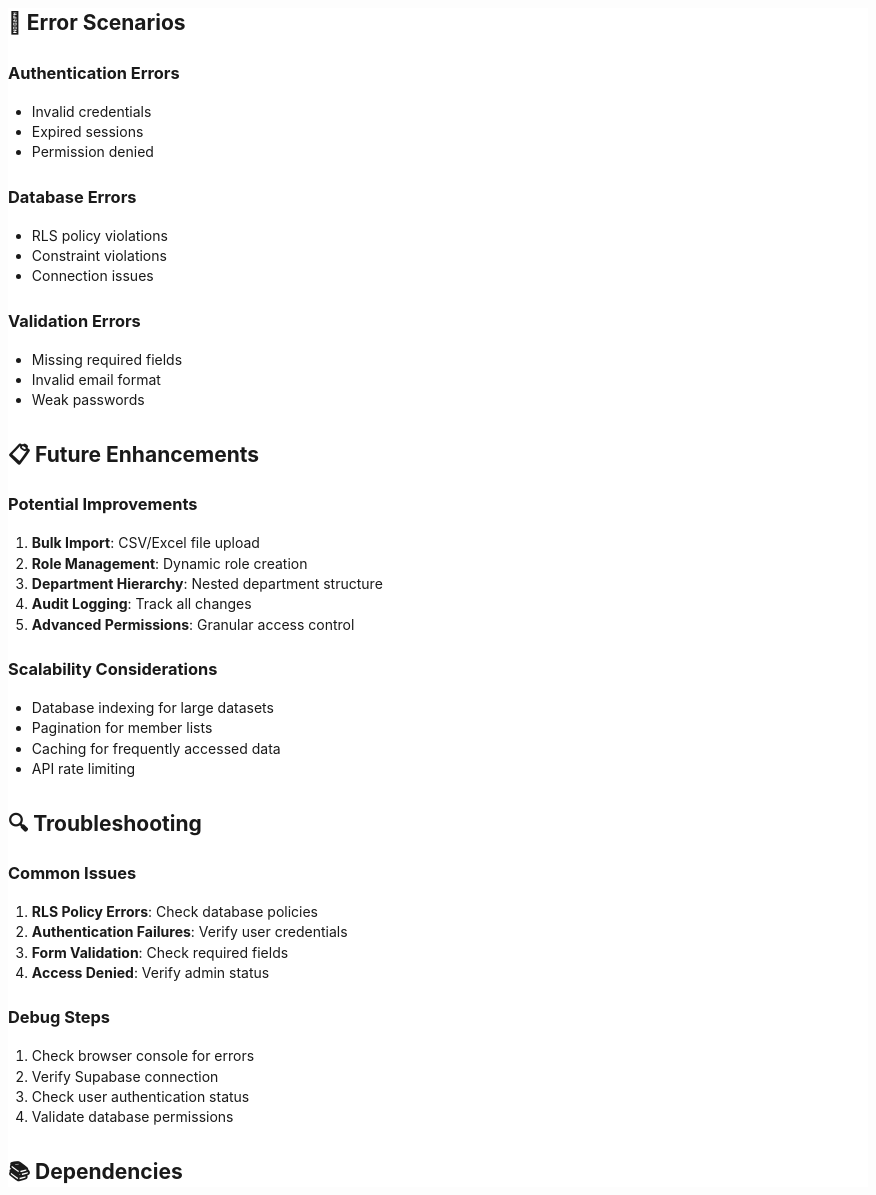## 🚨 Error Scenarios

### Authentication Errors
- Invalid credentials
- Expired sessions
- Permission denied

### Database Errors
- RLS policy violations
- Constraint violations
- Connection issues

### Validation Errors
- Missing required fields
- Invalid email format
- Weak passwords

## 📋 Future Enhancements

### Potential Improvements
1. **Bulk Import**: CSV/Excel file upload
2. **Role Management**: Dynamic role creation
3. **Department Hierarchy**: Nested department structure
4. **Audit Logging**: Track all changes
5. **Advanced Permissions**: Granular access control

### Scalability Considerations
- Database indexing for large datasets
- Pagination for member lists
- Caching for frequently accessed data
- API rate limiting

## 🔍 Troubleshooting

### Common Issues
1. **RLS Policy Errors**: Check database policies
2. **Authentication Failures**: Verify user credentials
3. **Form Validation**: Check required fields
4. **Access Denied**: Verify admin status

### Debug Steps
1. Check browser console for errors
2. Verify Supabase connection
3. Check user authentication status
4. Validate database permissions

## 📚 Dependencies
